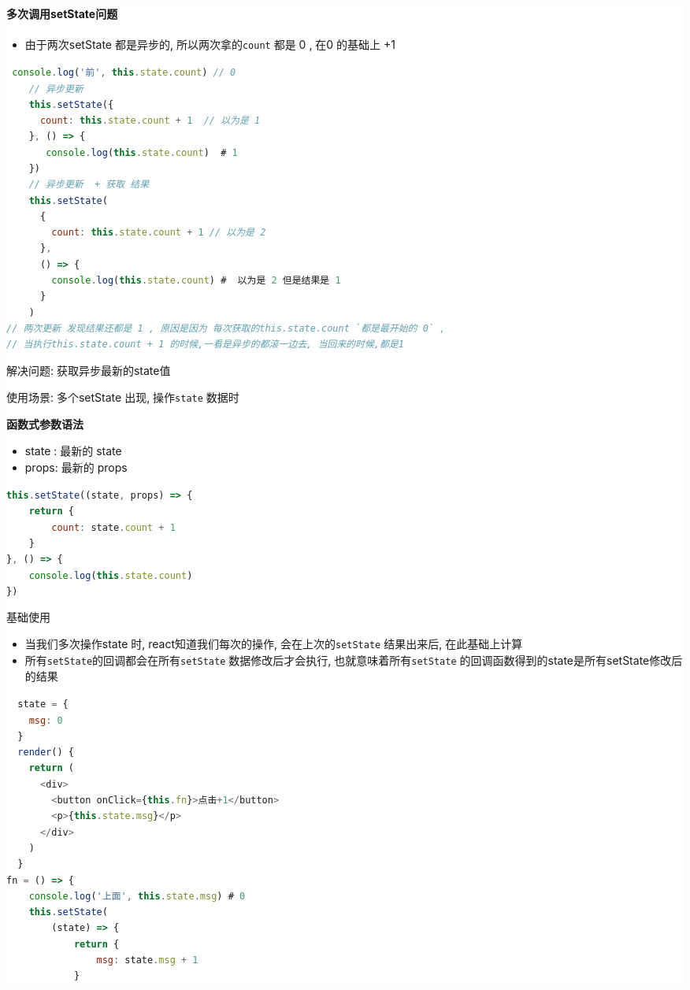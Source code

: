 

#### 多次调用setState问题

- 由于两次setState 都是异步的, 所以两次拿的`count` 都是 0 , 在0 的基础上 +1

```js
 console.log('前', this.state.count) // 0
    // 异步更新
    this.setState({
      count: this.state.count + 1  // 以为是 1
    }, () => {
       console.log(this.state.count)  # 1
    })
    // 异步更新  + 获取 结果
    this.setState(
      {
        count: this.state.count + 1 // 以为是 2
      },
      () => {
        console.log(this.state.count) #  以为是 2 但是结果是 1
      }
    )
// 两次更新 发现结果还都是 1 , 原因是因为 每次获取的this.state.count `都是最开始的 0` ,
// 当执行this.state.count + 1 的时候,一看是异步的都滚一边去, 当回来的时候,都是1
```

解决问题: 获取异步最新的state值

使用场景: 多个setState 出现, 操作`state` 数据时

**函数式参数语法**

- state : 最新的 state
- props: 最新的 props

```js
this.setState((state, props) => {
    return {
        count: state.count + 1
    }
}, () => {
    console.log(this.state.count) 
})
```

基础使用

- 当我们多次操作state 时, react知道我们每次的操作, 会在上次的`setState` 结果出来后, 在此基础上计算
- 所有`setState`的回调都会在所有`setState` 数据修改后才会执行, 也就意味着所有`setState` 的回调函数得到的state是所有setState修改后的结果

```js
  state = {
    msg: 0
  }
  render() {
    return (
      <div>
        <button onClick={this.fn}>点击+1</button>
        <p>{this.state.msg}</p>
      </div>
    )
  }
fn = () => {
	console.log('上面', this.state.msg) # 0
	this.setState(
		(state) => {
			return {
				msg: state.msg + 1
			}
```